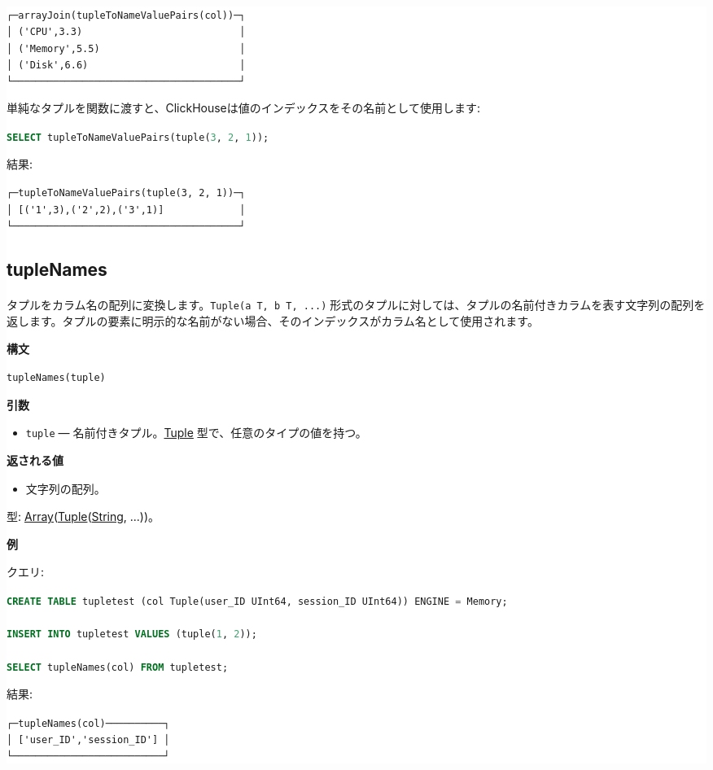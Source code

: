 ``` text
┌─arrayJoin(tupleToNameValuePairs(col))─┐
│ ('CPU',3.3)                           │
│ ('Memory',5.5)                        │
│ ('Disk',6.6)                          │
└───────────────────────────────────────┘
```

単純なタプルを関数に渡すと、ClickHouseは値のインデックスをその名前として使用します:

``` sql
SELECT tupleToNameValuePairs(tuple(3, 2, 1));
```

結果:

``` text
┌─tupleToNameValuePairs(tuple(3, 2, 1))─┐
│ [('1',3),('2',2),('3',1)]             │
└───────────────────────────────────────┘
```

## tupleNames

タプルをカラム名の配列に変換します。`Tuple(a T, b T, ...)` 形式のタプルに対しては、タプルの名前付きカラムを表す文字列の配列を返します。タプルの要素に明示的な名前がない場合、そのインデックスがカラム名として使用されます。

**構文**

``` sql
tupleNames(tuple)
```

**引数**

- `tuple` — 名前付きタプル。[Tuple](../../sql-reference/data-types/tuple.md) 型で、任意のタイプの値を持つ。

**返される値**

- 文字列の配列。

型: [Array](../../sql-reference/data-types/array.md)([Tuple](../../sql-reference/data-types/tuple.md)([String](../../sql-reference/data-types/string.md), ...))。

**例**

クエリ:

``` sql
CREATE TABLE tupletest (col Tuple(user_ID UInt64, session_ID UInt64)) ENGINE = Memory;

INSERT INTO tupletest VALUES (tuple(1, 2));

SELECT tupleNames(col) FROM tupletest;
```

結果:

``` text
┌─tupleNames(col)──────────┐
│ ['user_ID','session_ID'] │
└──────────────────────────┘
```
